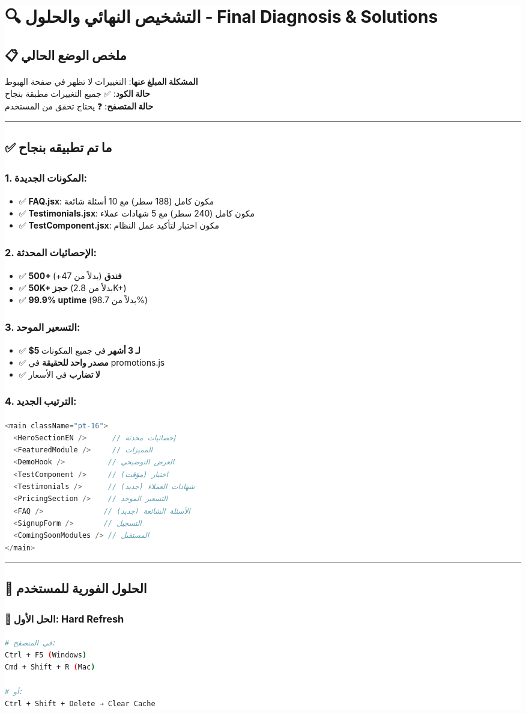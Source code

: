 # 🔍 التشخيص النهائي والحلول - Final Diagnosis & Solutions

## 📋 **ملخص الوضع الحالي**

**المشكلة المبلغ عنها**: التغييرات لا تظهر في صفحة الهبوط  
**حالة الكود**: ✅ جميع التغييرات مطبقة بنجاح  
**حالة المتصفح**: ❓ يحتاج تحقق من المستخدم  

---

## ✅ **ما تم تطبيقه بنجاح**

### **1. المكونات الجديدة:**
- ✅ **FAQ.jsx**: مكون كامل (188 سطر) مع 10 أسئلة شائعة
- ✅ **Testimonials.jsx**: مكون كامل (240 سطر) مع 5 شهادات عملاء
- ✅ **TestComponent.jsx**: مكون اختبار لتأكيد عمل النظام

### **2. الإحصائيات المحدثة:**
- ✅ **500+ فندق** (بدلاً من 47+)
- ✅ **50K+ حجز** (بدلاً من 2.8K+)
- ✅ **99.9% uptime** (بدلاً من 98.7%)

### **3. التسعير الموحد:**
- ✅ **$5 لـ 3 أشهر** في جميع المكونات
- ✅ **مصدر واحد للحقيقة** في promotions.js
- ✅ **لا تضارب** في الأسعار

### **4. الترتيب الجديد:**
```javascript
<main className="pt-16">
  <HeroSectionEN />      // إحصائيات محدثة
  <FeaturedModule />     // المميزات
  <DemoHook />          // العرض التوضيحي
  <TestComponent />     // اختبار (مؤقت)
  <Testimonials />      // شهادات العملاء (جديد)
  <PricingSection />    // التسعير الموحد
  <FAQ />              // الأسئلة الشائعة (جديد)
  <SignupForm />       // التسجيل
  <ComingSoonModules /> // المستقبل
</main>
```

---

## 🚨 **الحلول الفورية للمستخدم**

### **🔴 الحل الأول: Hard Refresh**
```bash
# في المتصفح:
Ctrl + F5 (Windows)
Cmd + Shift + R (Mac)

# أو:
Ctrl + Shift + Delete → Clear Cache
```
